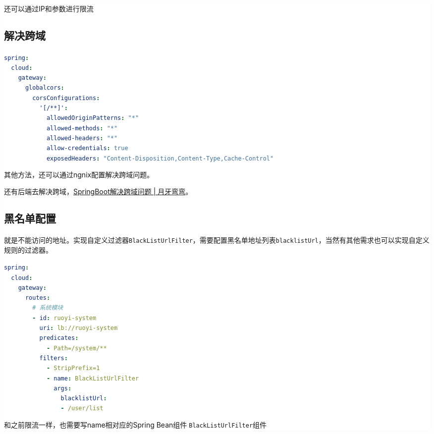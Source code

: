 还可以通过IP和参数进行限流

## 解决跨域

```yml
spring:
  cloud:
    gateway:
      globalcors:
        corsConfigurations:
          '[/**]':
            allowedOriginPatterns: "*"
            allowed-methods: "*"
            allowed-headers: "*"
            allow-credentials: true
            exposedHeaders: "Content-Disposition,Content-Type,Cache-Control"
```

其他方法，还可以通过ngnix配置解决跨域问题。

还有后端去解决跨域，[SpringBoot解决跨域问题 | 月牙弯弯](http://112.124.58.32/springboot/crossorgin.html)。

## 黑名单配置

就是不能访问的地址。实现自定义过滤器`BlackListUrlFilter`，需要配置黑名单地址列表`blacklistUrl`，当然有其他需求也可以实现自定义规则的过滤器。

```yml
spring:
  cloud:
    gateway:
      routes:
        # 系统模块
        - id: ruoyi-system
          uri: lb://ruoyi-system
          predicates:
            - Path=/system/**
          filters:
            - StripPrefix=1
            - name: BlackListUrlFilter
              args:
                blacklistUrl:
                - /user/list
```

和之前限流一样，也需要写name相对应的Spring Bean组件 `BlackListUrlFilter`组件